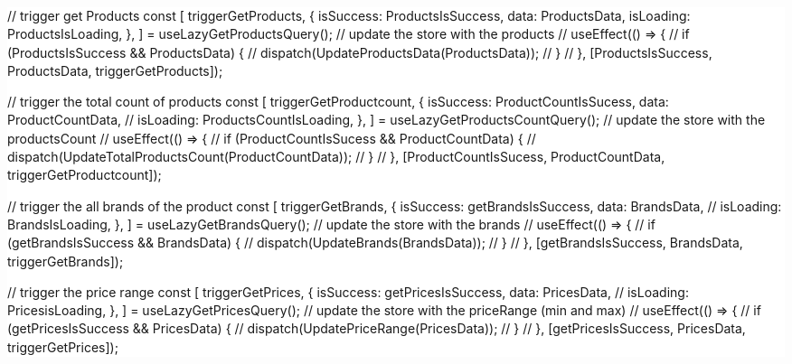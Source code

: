   // trigger get Products
  const [
    triggerGetProducts,
    {
      isSuccess: ProductsIsSuccess,
      data: ProductsData,
      isLoading: ProductsIsLoading,
    },
  ] = useLazyGetProductsQuery();
  // update the store with the products
  // useEffect(() => {
  //   if (ProductsIsSuccess && ProductsData) {
  //     dispatch(UpdateProductsData(ProductsData));
  //   }
  // }, [ProductsIsSuccess, ProductsData, triggerGetProducts]);

  // trigger the total count of products
  const [
    triggerGetProductcount,
    {
      isSuccess: ProductCountIsSucess,
      data: ProductCountData,
      // isLoading: ProductsCountIsLoading,
    },
  ] = useLazyGetProductsCountQuery();
  // update the store with the productsCount
  // useEffect(() => {
  //   if (ProductCountIsSucess && ProductCountData) {
  //     dispatch(UpdateTotalProductsCount(ProductCountData));
  //   }
  // }, [ProductCountIsSucess, ProductCountData, triggerGetProductcount]);

  // trigger the all brands of the product
  const [
    triggerGetBrands,
    {
      isSuccess: getBrandsIsSuccess,
      data: BrandsData,
      // isLoading: BrandsIsLoading,
    },
  ] = useLazyGetBrandsQuery();
  // update the store with the brands
  // useEffect(() => {
  //   if (getBrandsIsSuccess && BrandsData) {
  //     dispatch(UpdateBrands(BrandsData));
  //   }
  // }, [getBrandsIsSuccess, BrandsData, triggerGetBrands]);

  // trigger the price range
  const [
    triggerGetPrices,
    {
      isSuccess: getPricesIsSuccess,
      data: PricesData,
      // isLoading: PricesisLoading,
    },
  ] = useLazyGetPricesQuery();
  // update the store with the priceRange (min and max)
  // useEffect(() => {
  //   if (getPricesIsSuccess && PricesData) {
  //     dispatch(UpdatePriceRange(PricesData));
  //   }
  // }, [getPricesIsSuccess, PricesData, triggerGetPrices]);
